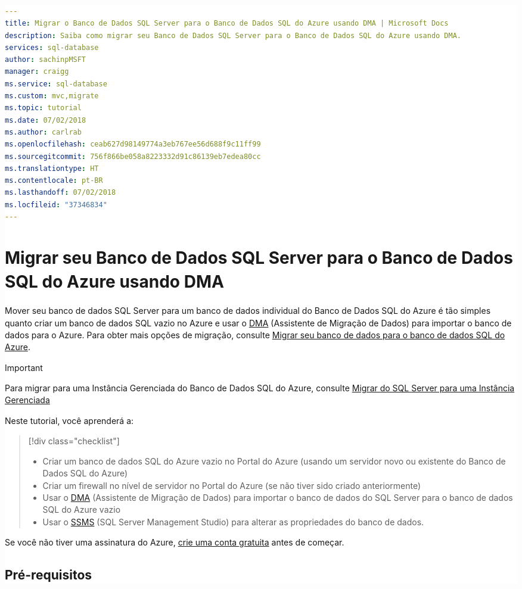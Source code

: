 ```yaml
---
title: Migrar o Banco de Dados SQL Server para o Banco de Dados SQL do Azure usando DMA | Microsoft Docs
description: Saiba como migrar seu Banco de Dados SQL Server para o Banco de Dados SQL do Azure usando DMA.
services: sql-database
author: sachinpMSFT
manager: craigg
ms.service: sql-database
ms.custom: mvc,migrate
ms.topic: tutorial
ms.date: 07/02/2018
ms.author: carlrab
ms.openlocfilehash: ceab627d98149774a3eb767ee56d688f9c11ff99
ms.sourcegitcommit: 756f866be058a8223332d91c86139eb7edea80cc
ms.translationtype: HT
ms.contentlocale: pt-BR
ms.lasthandoff: 07/02/2018
ms.locfileid: "37346834"
---
```

# <a name="migrate-your-sql-server-database-to-azure-sql-database-using-dma"></a>Migrar seu Banco de Dados SQL Server para o Banco de Dados SQL do Azure usando DMA

Mover seu banco de dados SQL Server para um banco de dados individual do Banco de Dados SQL do Azure é tão simples quanto criar um banco de dados SQL vazio no Azure e usar o [DMA](https://www.microsoft.com/download/details.aspx?id=53595) (Assistente de Migração de Dados) para importar o banco de dados para o Azure. Para obter mais opções de migração, consulte [Migrar seu banco de dados para o banco de dados SQL do Azure](sql-database-cloud-migrate.md).

> [!IMPORTANT]
> Para migrar para uma Instância Gerenciada do Banco de Dados SQL do Azure, consulte [Migrar do SQL Server para uma Instância Gerenciada](sql-database-managed-instance-migrate.md)

Neste tutorial, você aprenderá a:

> [!div class="checklist"]
> * Criar um banco de dados SQL do Azure vazio no Portal do Azure (usando um servidor novo ou existente do Banco de Dados SQL do Azure)
> * Criar um firewall no nível de servidor no Portal do Azure (se não tiver sido criado anteriormente)
> * Usar o [DMA](https://www.microsoft.com/download/details.aspx?id=53595) (Assistente de Migração de Dados) para importar o banco de dados do SQL Server para o banco de dados SQL do Azure vazio 
> * Usar o [SSMS](https://docs.microsoft.com/sql/ssms/download-sql-server-management-studio-ssms) (SQL Server Management Studio) para alterar as propriedades do banco de dados.

Se você não tiver uma assinatura do Azure, [crie uma conta gratuita](https://azure.microsoft.com/free/) antes de começar.

## <a name="prerequisites"></a>Pré-requisitos
